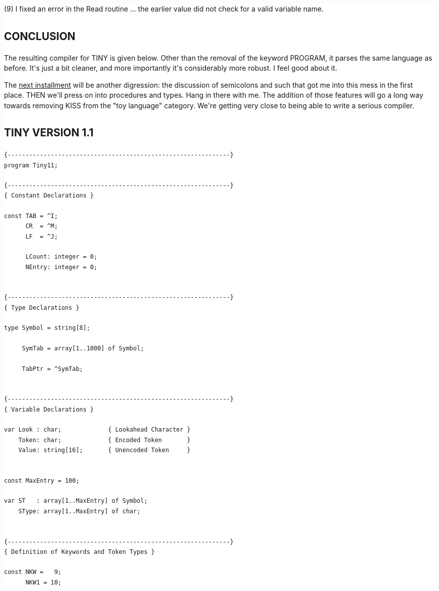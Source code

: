  (9)  I fixed an error in the Read routine ... the  earlier value
      did not check for a valid variable name.


## CONCLUSION

The resulting compiler for  TINY  is given below.  Other than the
removal  of  the  keyword PROGRAM, it parses the same language as
before.    It's  just  a  bit cleaner, and more importantly  it's
considerably more robust.  I feel good about it.

The [next installment](tutor12_miscellany.md) will be another  digression:  the discussion
of  semicolons  and  such that got me into this mess in the first
place.  THEN we'll press on  into  procedures and types.  Hang in
there with me.  The addition of those features will go a long way
towards removing KISS from  the  "toy  language" category.  We're
getting very close to being able to write a serious compiler.


## TINY VERSION 1.1

```delphi
{--------------------------------------------------------------}
program Tiny11;

{--------------------------------------------------------------}
{ Constant Declarations }

const TAB = ^I;
      CR  = ^M;
      LF  = ^J;

      LCount: integer = 0;
      NEntry: integer = 0;


{--------------------------------------------------------------}
{ Type Declarations }

type Symbol = string[8];

     SymTab = array[1..1000] of Symbol;

     TabPtr = ^SymTab;


{--------------------------------------------------------------}
{ Variable Declarations }

var Look : char;             { Lookahead Character }
    Token: char;             { Encoded Token       }
    Value: string[16];       { Unencoded Token     }


const MaxEntry = 100;

var ST   : array[1..MaxEntry] of Symbol;
    SType: array[1..MaxEntry] of char;


{--------------------------------------------------------------}
{ Definition of Keywords and Token Types }

const NKW =   9;
      NKW1 = 10;
```